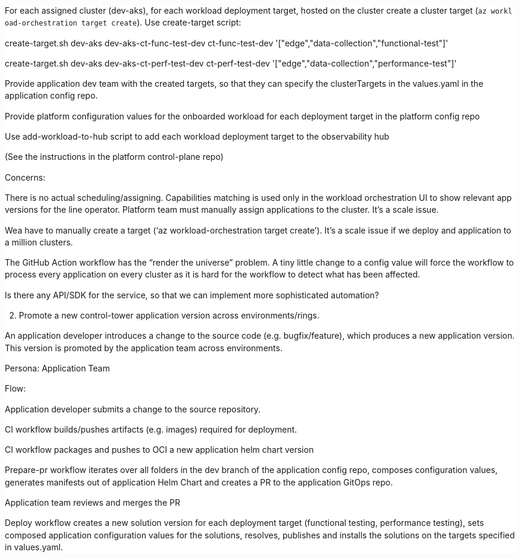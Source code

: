 For each assigned cluster (dev-aks), for each workload deployment target, hosted on the cluster create a cluster target (`az workload-orchestration target create`). Use create-target script: 

create-target.sh dev-aks dev-aks-ct-func-test-dev ct-func-test-dev '["edge","data-collection","functional-test"]' 

create-target.sh dev-aks dev-aks-ct-perf-test-dev ct-perf-test-dev '["edge","data-collection","performance-test"]' 

Provide application dev team with the created targets, so that they can specify the clusterTargets in the values.yaml in the application config repo. 

Provide platform configuration values for the onboarded workload for each deployment target in the platform config repo 

Use add-workload-to-hub script to add each workload deployment target to the observability hub 

 

(See the instructions in the platform control-plane repo) 

 

Concerns: 

There is no actual scheduling/assigning. Capabilities matching is used only in the workload orchestration UI to show relevant app versions for the line operator. Platform team must manually assign applications to the cluster. It’s a scale issue. 

Wea have to manually create a target (‘az workload-orchestration target create’). It’s a scale issue if we deploy and application to a million clusters. 

The GitHub Action workflow has the “render the universe” problem. A tiny little change to a config value will force the workflow to process every application on every cluster as it is hard for the workflow to detect what has been affected.   

Is there any API/SDK for the service, so that we can implement more sophisticated automation? 

2. Promote a new control-tower application version across environments/rings.  

An application developer introduces a change to the source code (e.g. bugfix/feature), which produces a new application version. This version is promoted by the application team across environments.  

Persona: Application Team 

Flow: 

Application developer submits a change to the source repository. 

CI workflow builds/pushes artifacts (e.g. images) required for deployment.  

CI workflow packages and pushes to OCI a new application helm chart version 

Prepare-pr workflow iterates over all folders in the dev branch of the application config repo, composes configuration values, generates manifests out of application Helm Chart and creates a PR to the application GitOps repo. 

Application team reviews and merges the PR 

Deploy workflow creates a new solution version for each deployment target (functional testing, performance testing), sets composed application configuration values for the solutions, resolves, publishes and installs the solutions on the targets specified in values.yaml. 
